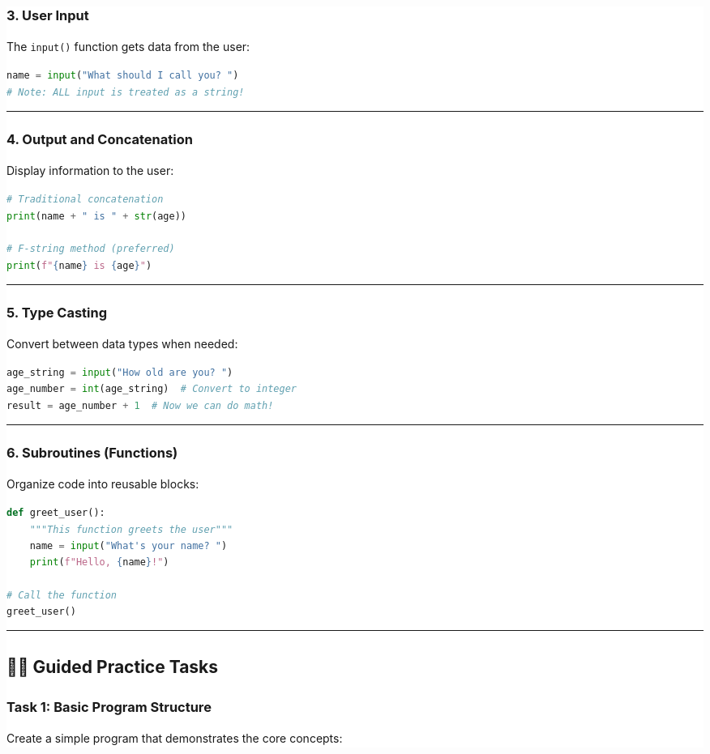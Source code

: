 ### 3. User Input
The `input()` function gets data from the user:

```python
name = input("What should I call you? ")
# Note: ALL input is treated as a string!
```

---

### 4. Output and Concatenation
Display information to the user:

```python
# Traditional concatenation
print(name + " is " + str(age))

# F-string method (preferred)
print(f"{name} is {age}")
```

---

### 5. Type Casting
Convert between data types when needed:

```python
age_string = input("How old are you? ")
age_number = int(age_string)  # Convert to integer
result = age_number + 1  # Now we can do math!
```

---

### 6. Subroutines (Functions)
Organize code into reusable blocks:

```python
def greet_user():
    """This function greets the user"""
    name = input("What's your name? ")
    print(f"Hello, {name}!")

# Call the function
greet_user()
```

---

## 👨‍💻 Guided Practice Tasks

### Task 1: Basic Program Structure
Create a simple program that demonstrates the core concepts:
